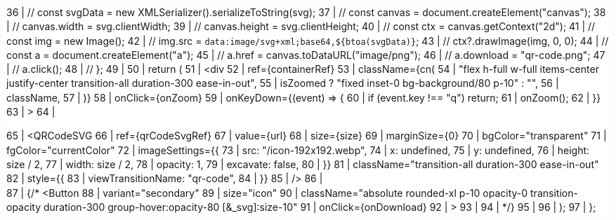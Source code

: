 36 |   //   const svgData = new XMLSerializer().serializeToString(svg);
37 |   //   const canvas = document.createElement("canvas");
38 |   //   canvas.width = svg.clientWidth;
39 |   //   canvas.height = svg.clientHeight;
40 |   //   const ctx = canvas.getContext("2d");
41 |   //   const img = new Image();
42 |   //   img.src = `data:image/svg+xml;base64,${btoa(svgData)}`;
43 |   //   ctx?.drawImage(img, 0, 0);
44 |   //   const a = document.createElement("a");
45 |   //   a.href = canvas.toDataURL("image/png");
46 |   //   a.download = "qr-code.png";
47 |   //   a.click();
48 |   // };
49 | 
50 |   return (
51 |     <div
52 |       ref={containerRef}
53 |       className={cn(
54 |         "flex h-full w-full items-center justify-center transition-all duration-300 ease-in-out",
55 |         isZoomed ? "fixed inset-0 bg-background/80 p-10" : "",
56 |         className,
57 |       )}
58 |       onClick={onZoom}
59 |       onKeyDown={(event) => {
60 |         if (event.key !== "q") return;
61 |         onZoom();
62 |       }}
63 |     >
64 |       <div className="">
65 |         <QRCodeSVG
66 |           ref={qrCodeSvgRef}
67 |           value={url}
68 |           size={size}
69 |           marginSize={0}
70 |           bgColor="transparent"
71 |           fgColor="currentColor"
72 |           imageSettings={{
73 |             src: "/icon-192x192.webp",
74 |             x: undefined,
75 |             y: undefined,
76 |             height: size / 2,
77 |             width: size / 2,
78 |             opacity: 1,
79 |             excavate: false,
80 |           }}
81 |           className="transition-all duration-300 ease-in-out"
82 |           style={{
83 |             viewTransitionName: "qr-code",
84 |           }}
85 |         />
86 |       </div>
87 |       {/* <Button
88 |         variant="secondary"
89 |         size="icon"
90 |         className="absolute rounded-xl p-10 opacity-0 transition-opacity duration-300 group-hover:opacity-80 [&_svg]:size-10"
91 |         onClick={onDownload}
92 |       >
93 |         <DownloadIcon />
94 |       </Button> */}
95 |     </div>
96 |   );
97 | };